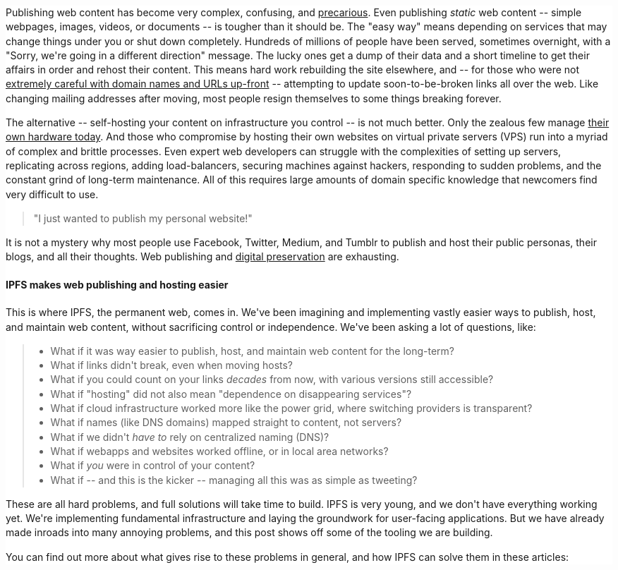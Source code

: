 
Publishing web content has become very complex, confusing, and [precarious](http://journalistsresource.org/studies/society/internet/website-linking-best-practices-media-online-publishers). Even publishing _static_ web content -- simple webpages, images, videos, or documents -- is tougher than it should be. The "easy way" means depending on services that may change things under you or shut down completely. Hundreds of millions of people have been served, sometimes overnight, with a "Sorry, we're going in a different direction" message. The lucky ones get a dump of their data and a short timeline to get their affairs in order and rehost their content. This means hard work rebuilding the site elsewhere, and -- for those who were not [extremely careful with domain names and URLs up-front](https://www.w3.org/Provider/Style/URI) -- attempting to update soon-to-be-broken links all over the web. Like changing mailing addresses after moving, most people resign themselves to some things breaking forever.

The alternative -- self-hosting your content on infrastructure you control -- is not much better. Only the zealous few manage [their own hardware today](http://www.instructables.com/id/Set-up-your-very-own-Web-server/?ALLSTEPS). And those who compromise by hosting their own websites on virtual private servers (VPS) run into a myriad of complex and brittle processes. Even expert web developers can struggle with the complexities of setting up servers, replicating across regions, adding load-balancers, securing machines against hackers, responding to sudden problems, and the constant grind of long-term maintenance. All of this requires large amounts of domain specific knowledge that newcomers find very difficult to use.

> "I just wanted to publish my personal website!"

It is not a mystery why most people use Facebook, Twitter, Medium, and Tumblr to publish and host their public personas, their blogs, and all their thoughts. Web publishing and [digital preservation](https://en.wikipedia.org/wiki/Digital_preservation) are exhausting.

#### IPFS makes web publishing and hosting easier

This is where IPFS, the permanent web, comes in. We've been imagining and implementing vastly easier ways to publish, host, and maintain web content, without sacrificing control or independence. We've been asking a lot of questions, like:

> - What if it was way easier to publish, host, and maintain web content for the long-term?
> - What if links didn't break, even when moving hosts?
> - What if you could count on your links _decades_ from now, with various versions still accessible?
> - What if "hosting" did not also mean "dependence on disappearing services"?
> - What if cloud infrastructure worked more like the power grid, where switching providers is transparent?
> - What if names (like DNS domains) mapped straight to content, not servers?
> - What if we didn't _have to_ rely on centralized naming (DNS)?
> - What if webapps and websites worked offline, or in local area networks?
> - What if _you_ were in control of your content?
> - What if -- and this is the kicker -- managing all this was as simple as tweeting?

These are all hard problems, and full solutions will take time to build. IPFS is very young, and we don't have everything working yet. We're implementing fundamental infrastructure and laying the groundwork for user-facing applications. But we have already made inroads into many annoying problems, and this post shows off some of the tooling we are building.

You can find out more about what gives rise to these problems in general, and how IPFS can solve them in these articles:

